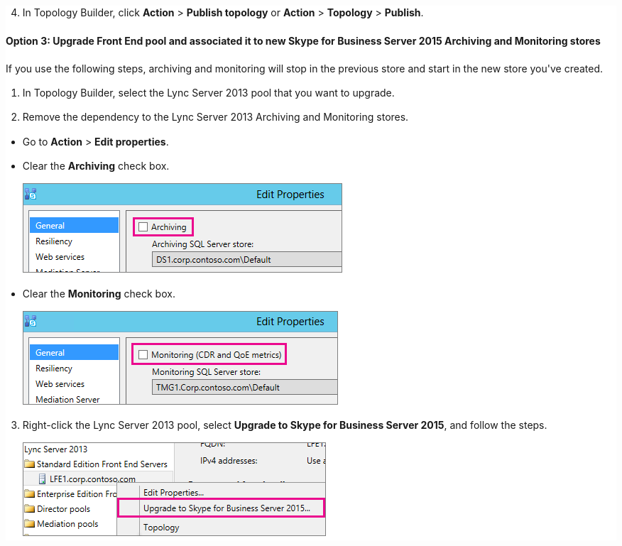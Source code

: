 
  

  
4. In Topology Builder, click **Action** > **Publish topology** or **Action** > **Topology** > **Publish**. 
    
  

#### Option 3: Upgrade Front End pool and associated it to new Skype for Business Server 2015 Archiving and Monitoring stores

If you use the following steps, archiving and monitoring will stop in the previous store and start in the new store you've created. 
  
    
    

1. In Topology Builder, select the Lync Server 2013 pool that you want to upgrade. 
    
  
2. Remove the dependency to the Lync Server 2013 Archiving and Monitoring stores. 
    
  - Go to **Action** > **Edit properties**.
    
  
  - Clear the **Archiving** check box.
    
     ![Screen shot of Archiving checkbox on Edit properties dialog box.](images/9a88427e-80ee-49d0-a767-809fa9a5faf1.png)
  

  

  
  - Clear the **Monitoring** check box.
    
     ![Screen shot of Edit properties dialog that showsr Monitoring checkbox.](images/880acf33-57bb-4521-8717-cf5b67261ed4.png)
  

  

  
3. Right-click the Lync Server 2013 pool, select **Upgrade to Skype for Business Server 2015**, and follow the steps. 
    
     ![Screen shot of right-click menu with upgrade option for Lync Server 2013.](images/7d5b25b1-e5c0-474c-a024-a5ba33f1b3a1.png)
  